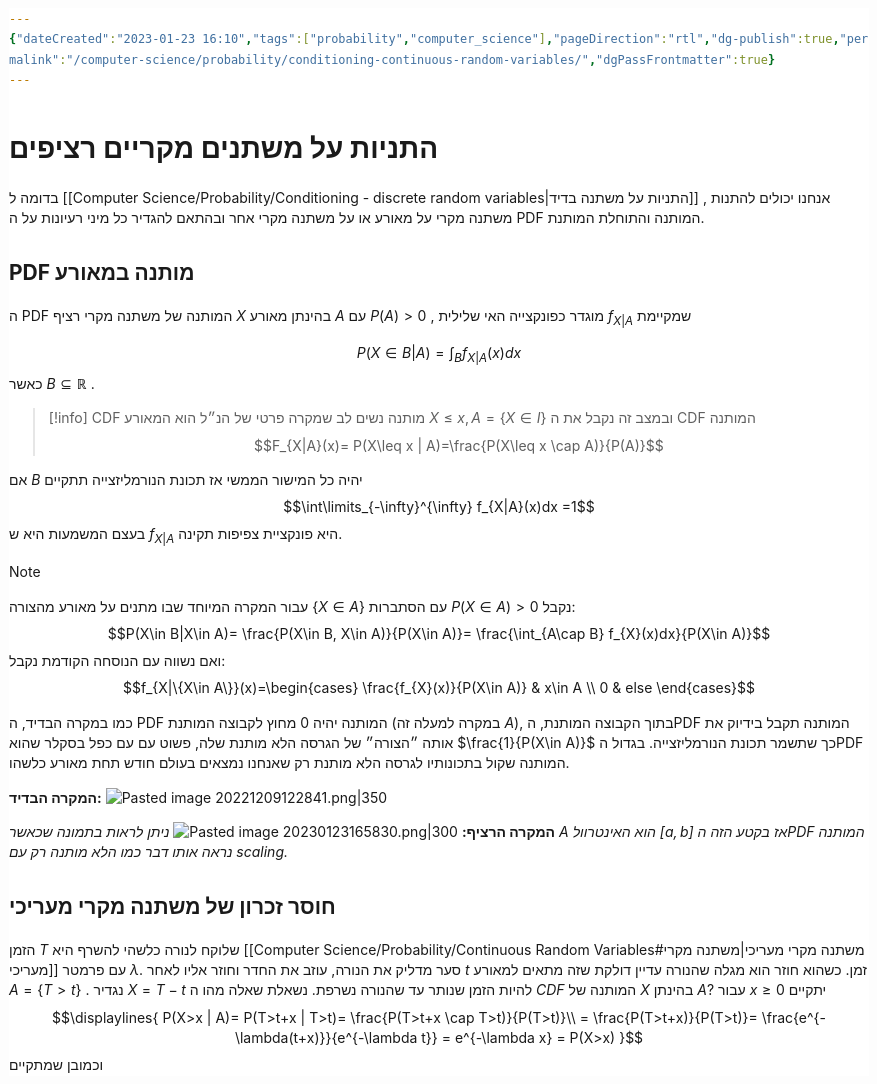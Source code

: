 ```yaml
---
{"dateCreated":"2023-01-23 16:10","tags":["probability","computer_science"],"pageDirection":"rtl","dg-publish":true,"permalink":"/computer-science/probability/conditioning-continuous-random-variables/","dgPassFrontmatter":true}
---
```




# התניות על משתנים מקריים רציפים
בדומה ל [[Computer Science/Probability/Conditioning - discrete random variables\|התניות על משתנה בדיד]] , אנחנו יכולים להתנות משתנה מקרי על מאורע או על משתנה מקרי אחר ובהתאם להגדיר כל מיני רעיונות על ה PDF המותנה והתוחלת המותנת.

## PDF מותנה במאורע
ה PDF המותנה של משתנה מקרי רציף $X$ בהינתן מאורע $A$ עם $P(A)>0$ , מוגדר כפונקצייה האי שלילית $f_{X|A}$ שמקיימת 

$$P(X\in B | A)= \int_{B} f_{X|A}(x)dx$$
כאשר $B\subseteq\mathbb{R}$ .

>[!info] CDF מותנה
>נשים לב שמקרה פרטי של הנ״ל הוא המאורע $X\leq x, A=\{X\in I\}$ ובמצב זה נקבל את ה CDF המותנה
> $$F_{X|A}(x)= P(X\leq x | A)=\frac{P(X\leq x \cap A)}{P(A)}$$


אם $B$ יהיה כל המישור הממשי אז תכונת הנורמליזצייה תתקיים 
$$\int\limits_{-\infty}^{\infty} f_{X|A}(x)dx =1$$
בעצם המשמעות היא ש $f_{X|A}$ היא פונקציית צפיפות תקינה.

> [!note]
> עבור המקרה המיוחד שבו מתנים על מאורע מהצורה $\{X\in A\}$ עם הסתברות $P(X\in A)>0$  נקבל:
>  $$P(X\in B|X\in A)= \frac{P(X\in B, X\in A)}{P(X\in A)}= \frac{\int_{A\cap B} f_{X}(x)dx}{P(X\in A)}$$
>  ואם נשווה עם הנוסחה הקודמת נקבל:
>  $$f_{X|\{X\in A\}}(x)=\begin{cases} \frac{f_{X}(x)}{P(X\in A)} & x\in A \\ 0 & else  \end{cases}$$

כמו במקרה הבדיד, ה PDF המותנה יהיה $0$ מחוץ לקבוצה המותנת (במקרה למעלה זה $A$), בתוך הקבוצה המותנת,  הPDF המותנה תקבל בידיוק את אותה ״הצורה״ של הגרסה הלא מותנת שלה, פשוט עם עם כפל בסקלר שהוא $\frac{1}{P(X\in A)}$ כך שתשמר תכונת הנורמליזצייה. בגדול הPDF המותנה שקול בתכונותיו לגרסה הלא מותנת רק שאנחנו נמצאים בעולם חודש תחת מאורע כלשהו.

__המקרה הבדיד:__
![Pasted image 20221209122841.png|350](/img/user/Assets/Pasted%20image%2020221209122841.png)

__המקרה הרציף:__ 
![Pasted image 20230123165830.png|300](/img/user/Assets/Pasted%20image%2020230123165830.png)
_ניתן לראות בתמונה שכאשר $A$ הוא האינטרוול $[a,b]$ אז בקטע הזה הPDF המותנה נראה אותו דבר כמו הלא מותנה רק עם scaling._

## חוסר זכרון של משתנה מקרי מעריכי
הזמן $T$ שלוקח לנורה כלשהי להשרף היא  [[Computer Science/Probability/Continuous Random Variables#משתנה מקרי מעריכי\|משתנה מקרי מעריכי]] עם פרמטר $\lambda$. 
סער מדליק את הנורה, עוזב את החדר וחוזר אליו לאחר $t$ זמן. 
כשהוא חוזר הוא מגלה שהנורה עדיין דולקת שזה מתאים למאורע $A=\{T>t\}$  .
נגדיר $X=T-t$ להיות הזמן שנותר עד שהנורה נשרפת. נשאלת שאלה מהו ה $CDF$ המותנה של $X$ בהינתן $A$?  עבור $x\geq 0$ יתקיים 
$$\displaylines{
P(X>x | A)= P(T>t+x | T>t)= \frac{P(T>t+x \cap T>t)}{P(T>t)}\\
= \frac{P(T>t+x)}{P(T>t)}= \frac{e^{-\lambda(t+x)}}{e^{-\lambda t}} = e^{-\lambda x} = P(X>x)
}$$
וכמובן שמתקיים 
